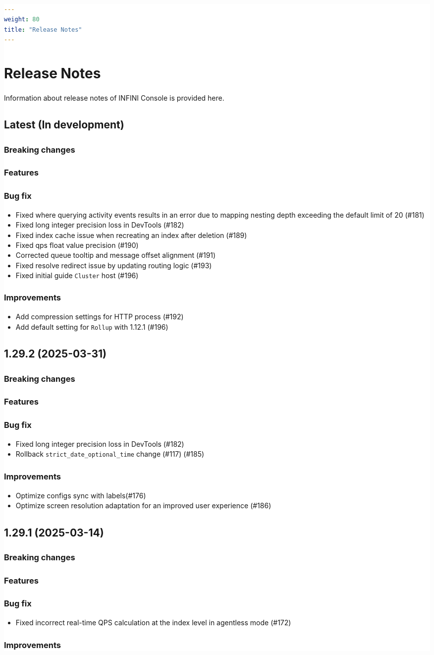 ```yaml
---
weight: 80
title: "Release Notes"
---
```


# Release Notes

Information about release notes of INFINI Console is provided here.

## Latest (In development)  
### Breaking changes  
### Features  
### Bug fix  
- Fixed where querying activity events results in an error due to mapping nesting depth exceeding the default limit of 20 (#181)
- Fixed long integer precision loss in DevTools (#182)
- Fixed index cache issue when recreating an index after deletion (#189)
- Fixed qps float value precision (#190)
- Corrected queue tooltip and message offset alignment (#191)
- Fixed resolve redirect issue by updating routing logic (#193)
- Fixed initial guide `Cluster` host (#196)
### Improvements  
- Add compression settings for HTTP process (#192)
- Add default setting for `Rollup` with 1.12.1 (#196)

## 1.29.2 (2025-03-31)
### Breaking changes  
### Features  
### Bug fix  
- Fixed long integer precision loss in DevTools (#182)
- Rollback `strict_date_optional_time` change (#117) (#185)

### Improvements  
- Optimize configs sync with labels(#176)
- Optimize screen resolution adaptation for an improved user experience (#186)

## 1.29.1 (2025-03-14)
### Breaking changes  
### Features  
### Bug fix  
- Fixed incorrect real-time QPS calculation at the index level in agentless mode (#172)
### Improvements  
